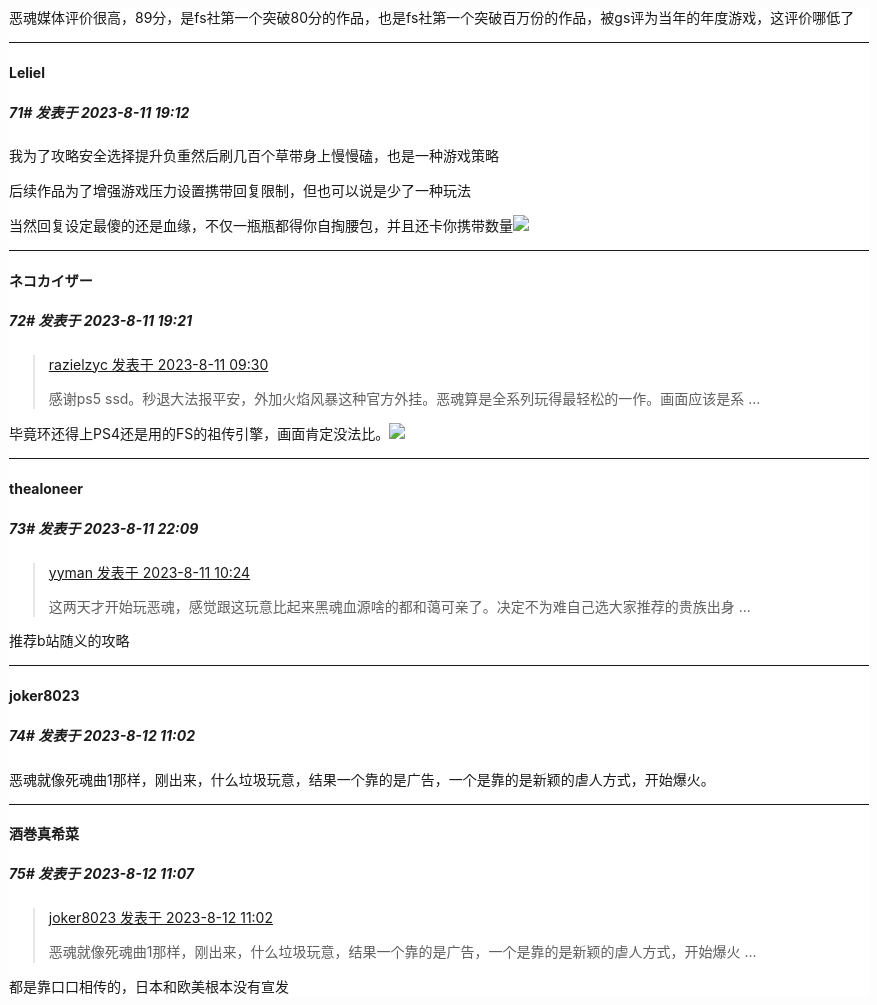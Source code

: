 恶魂媒体评价很高，89分，是fs社第一个突破80分的作品，也是fs社第一个突破百万份的作品，被gs评为当年的年度游戏，这评价哪低了


*****

####  Leliel  
##### 71#       发表于 2023-8-11 19:12

我为了攻略安全选择提升负重然后刷几百个草带身上慢慢磕，也是一种游戏策略

后续作品为了增强游戏压力设置携带回复限制，但也可以说是少了一种玩法

当然回复设定最傻的还是血缘，不仅一瓶瓶都得你自掏腰包，并且还卡你携带数量<img src="https://static.saraba1st.com/image/smiley/face2017/067.png" referrerpolicy="no-referrer">


*****

####  ネコカイザー  
##### 72#       发表于 2023-8-11 19:21

<blockquote><a href="httphttps://bbs.saraba1st.com/2b/forum.php?mod=redirect&amp;goto=findpost&amp;pid=61987843&amp;ptid=2147894" target="_blank">razielzyc 发表于 2023-8-11 09:30</a>

感谢ps5 ssd。秒退大法报平安，外加火焰风暴这种官方外挂。恶魂算是全系列玩得最轻松的一作。画面应该是系 ...</blockquote>
毕竟环还得上PS4还是用的FS的祖传引擎，画面肯定没法比。<img src="https://static.saraba1st.com/image/smiley/face2017/065.png" referrerpolicy="no-referrer">


*****

####  thealoneer  
##### 73#       发表于 2023-8-11 22:09

<blockquote><a href="httphttps://bbs.saraba1st.com/2b/forum.php?mod=redirect&amp;goto=findpost&amp;pid=61988647&amp;ptid=2147894" target="_blank">yyman 发表于 2023-8-11 10:24</a>

这两天才开始玩恶魂，感觉跟这玩意比起来黑魂血源啥的都和蔼可亲了。决定不为难自己选大家推荐的贵族出身 ...</blockquote>
推荐b站随义的攻略


*****

####  joker8023  
##### 74#       发表于 2023-8-12 11:02

恶魂就像死魂曲1那样，刚出来，什么垃圾玩意，结果一个靠的是广告，一个是靠的是新颖的虐人方式，开始爆火。


*****

####  酒巻真希菜  
##### 75#       发表于 2023-8-12 11:07

<blockquote><a href="httphttps://bbs.saraba1st.com/2b/forum.php?mod=redirect&amp;goto=findpost&amp;pid=62001556&amp;ptid=2147894" target="_blank">joker8023 发表于 2023-8-12 11:02</a>

恶魂就像死魂曲1那样，刚出来，什么垃圾玩意，结果一个靠的是广告，一个是靠的是新颖的虐人方式，开始爆火 ...</blockquote>
都是靠口口相传的，日本和欧美根本没有宣发

